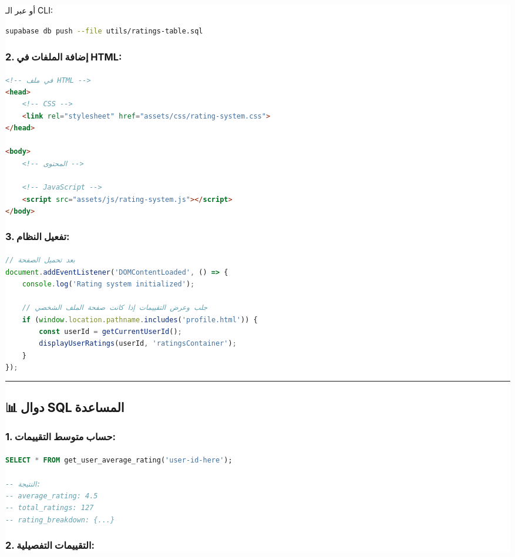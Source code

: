 أو عبر الـ CLI:
```bash
supabase db push --file utils/ratings-table.sql
```

### 2. إضافة الملفات في HTML:

```html
<!-- في ملف HTML -->
<head>
    <!-- CSS -->
    <link rel="stylesheet" href="assets/css/rating-system.css">
</head>

<body>
    <!-- المحتوى -->

    <!-- JavaScript -->
    <script src="assets/js/rating-system.js"></script>
</body>
```

### 3. تفعيل النظام:

```javascript
// بعد تحميل الصفحة
document.addEventListener('DOMContentLoaded', () => {
    console.log('Rating system initialized');
    
    // جلب وعرض التقييمات إذا كانت صفحة الملف الشخصي
    if (window.location.pathname.includes('profile.html')) {
        const userId = getCurrentUserId();
        displayUserRatings(userId, 'ratingsContainer');
    }
});
```

---

## 📊 دوال SQL المساعدة

### 1. حساب متوسط التقييمات:

```sql
SELECT * FROM get_user_average_rating('user-id-here');

-- النتيجة:
-- average_rating: 4.5
-- total_ratings: 127
-- rating_breakdown: {...}
```

### 2. التقييمات التفصيلية:
